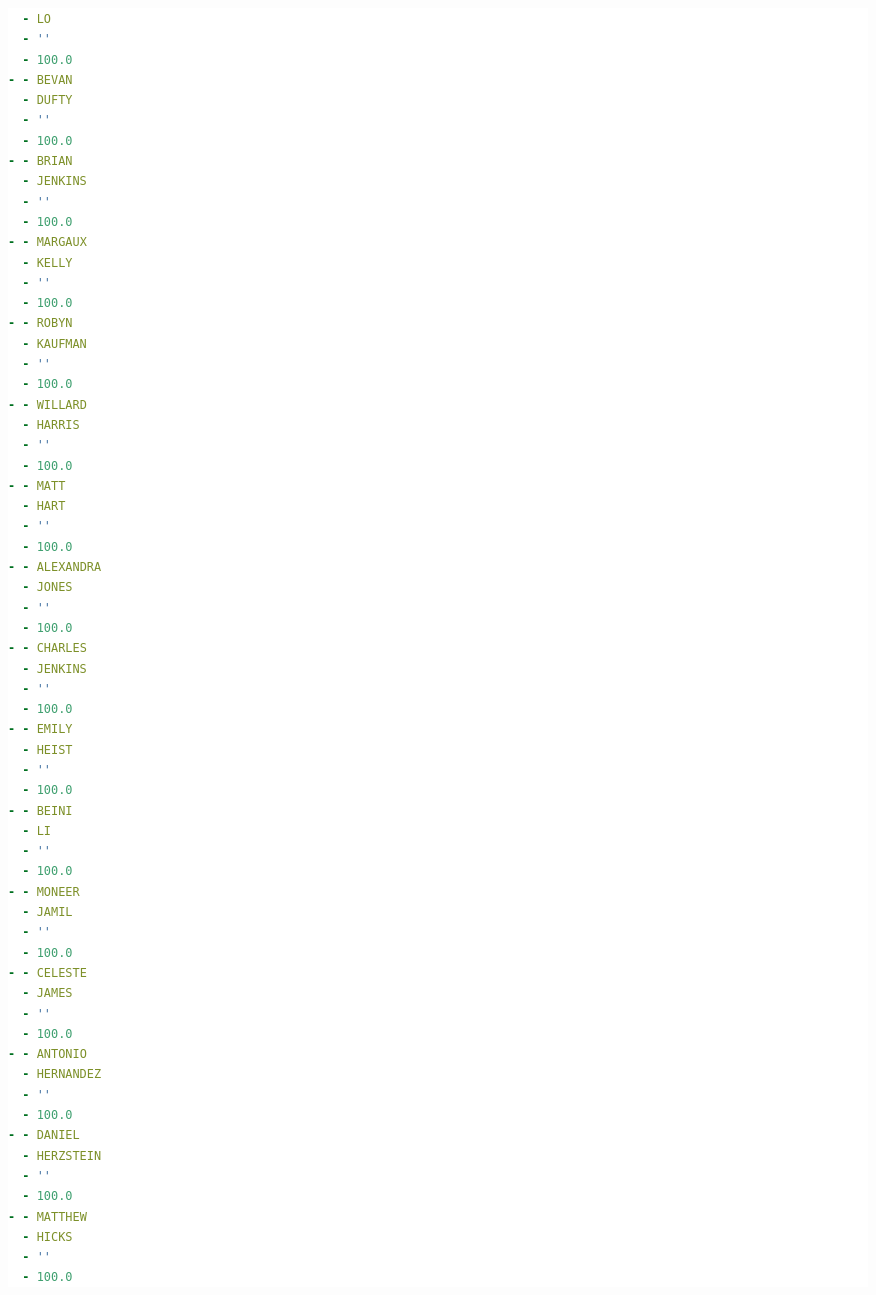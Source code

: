 ```yaml
  - LO
  - ''
  - 100.0
- - BEVAN
  - DUFTY
  - ''
  - 100.0
- - BRIAN
  - JENKINS
  - ''
  - 100.0
- - MARGAUX
  - KELLY
  - ''
  - 100.0
- - ROBYN
  - KAUFMAN
  - ''
  - 100.0
- - WILLARD
  - HARRIS
  - ''
  - 100.0
- - MATT
  - HART
  - ''
  - 100.0
- - ALEXANDRA
  - JONES
  - ''
  - 100.0
- - CHARLES
  - JENKINS
  - ''
  - 100.0
- - EMILY
  - HEIST
  - ''
  - 100.0
- - BEINI
  - LI
  - ''
  - 100.0
- - MONEER
  - JAMIL
  - ''
  - 100.0
- - CELESTE
  - JAMES
  - ''
  - 100.0
- - ANTONIO
  - HERNANDEZ
  - ''
  - 100.0
- - DANIEL
  - HERZSTEIN
  - ''
  - 100.0
- - MATTHEW
  - HICKS
  - ''
  - 100.0
```